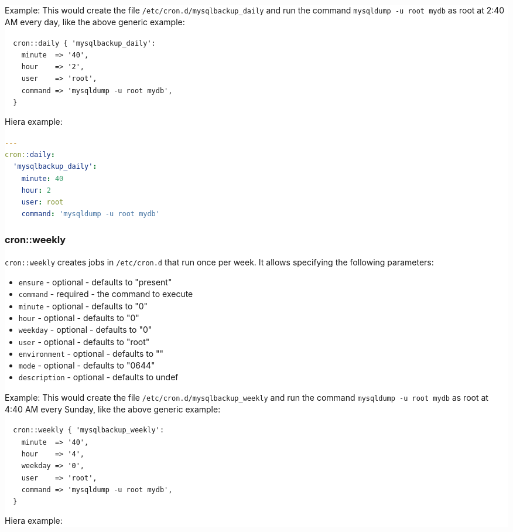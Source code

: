Example:
This would create the file `/etc/cron.d/mysqlbackup_daily` and run the command `mysqldump -u root mydb` as root at 2:40 AM every day, like the above generic example:

```puppet
  cron::daily { 'mysqlbackup_daily':
    minute  => '40',
    hour    => '2',
    user    => 'root',
    command => 'mysqldump -u root mydb',
  }
```

Hiera example:

```yaml
---
cron::daily:
  'mysqlbackup_daily':
    minute: 40
    hour: 2
    user: root
    command: 'mysqldump -u root mydb'
```


### cron::weekly

`cron::weekly` creates jobs in `/etc/cron.d` that run once per week.
It allows specifying the following parameters:

  * `ensure`      - optional - defaults to "present"
  * `command`     - required - the command to execute
  * `minute`      - optional - defaults to "0"
  * `hour`        - optional - defaults to "0"
  * `weekday`     - optional - defaults to "0"
  * `user`        - optional - defaults to "root"
  * `environment` - optional - defaults to ""
  * `mode`        - optional - defaults to "0644"
  * `description` - optional - defaults to undef

Example:
This would create the file `/etc/cron.d/mysqlbackup_weekly` and run the command `mysqldump -u root mydb` as root at 4:40 AM every Sunday, like the above generic example:

```puppet
  cron::weekly { 'mysqlbackup_weekly':
    minute  => '40',
    hour    => '4',
    weekday => '0',
    user    => 'root',
    command => 'mysqldump -u root mydb',
  }
```

Hiera example:
